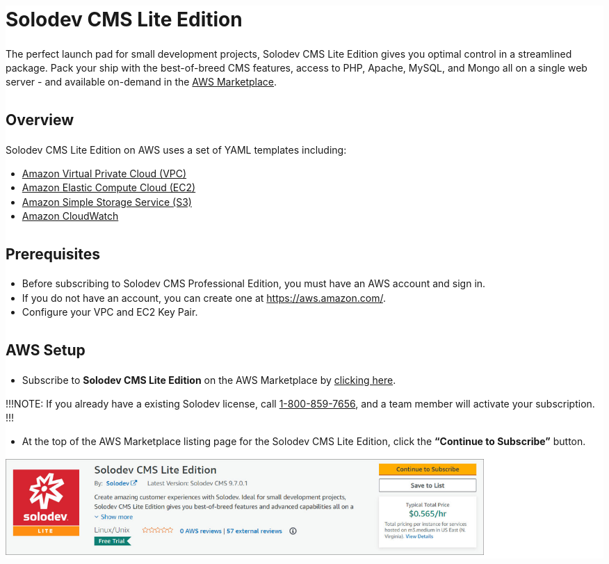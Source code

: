 # Solodev CMS Lite Edition

The perfect launch pad for small development projects, Solodev CMS Lite Edition gives you optimal control in a streamlined package. Pack your ship with the best-of-breed CMS features, access to PHP, Apache, MySQL, and Mongo all on a single web server - and available on-demand in the <a href="https://aws.amazon.com/marketplace/seller-profile?id=8e11c912-6253-41b8-b065-bf32bd27911b" target="_blank" rel="noopener noreferrer">AWS Marketplace</a>.

## Overview

Solodev CMS Lite Edition on AWS uses a set of YAML templates including:

* <a href="https://docs.aws.amazon.com/vpc/latest/userguide/what-is-amazon-vpc.html" target="_blank" rel="noopener noreferrer">Amazon Virtual Private Cloud (VPC)</a>
* <a href="https://docs.aws.amazon.com/AWSEC2/latest/UserGuide/concepts.html" target="_blank" rel="noopener noreferrer">Amazon Elastic Compute Cloud (EC2)</a>
* <a href="https://docs.aws.amazon.com/AmazonS3/latest/userguide/Welcome.html" target="_blank" rel="noopener noreferrer">Amazon Simple Storage Service (S3)</a>
* <a href="https://docs.aws.amazon.com/AmazonCloudWatch/latest/monitoring/WhatIsCloudWatch.html" target="_blank" rel="noopener noreferrer">Amazon CloudWatch</a>

## Prerequisites

* Before subscribing to Solodev CMS Professional Edition, you must have an AWS account and sign in. 
* If you do not have an account, you can create one at <a href="https://aws.amazon.com/" target="blank" rel="noopener noreferrer">https://aws.amazon.com/</a>.
* Configure your VPC and EC2 Key Pair.

## AWS Setup

* Subscribe to **Solodev CMS Lite Edition** on the AWS Marketplace by <a href="https://aws.amazon.com/marketplace/pp/prodview-wle3gqjnyxnuc?sr=0-2&ref_=beagle&applicationId=AWSMPContessa" target="_blank" rel="noopener noreferrer">clicking here</a>.

!!!NOTE:
If you already have a existing Solodev license, call [1-800-859-7656](tel:1-800-859-7656), and a team member will activate your subscription.
!!!

* At the top of the AWS Marketplace listing page for the Solodev CMS Lite Edition, click the **“Continue to Subscribe”** button.

<p><img src="../../images/quickstart/lite/cms-lite-marketplace-listing.jpg" alt="AWS Marketplace listing" style="width: 80%;"></p>
